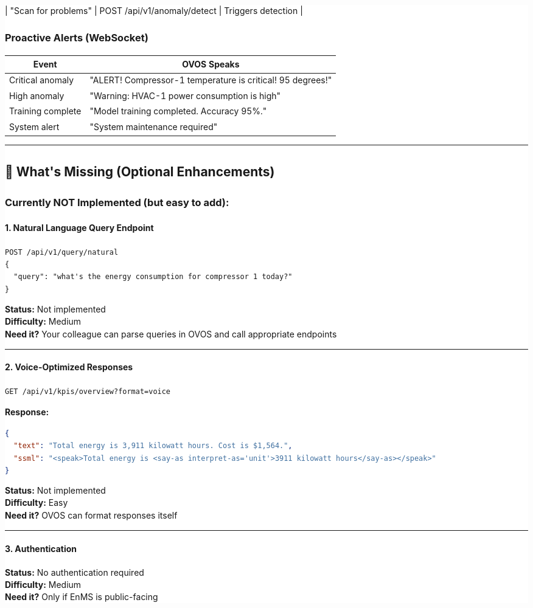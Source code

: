 | "Scan for problems" | POST /api/v1/anomaly/detect | Triggers detection |

### **Proactive Alerts (WebSocket)**

| Event | OVOS Speaks |
|-------|-------------|
| Critical anomaly | "ALERT! Compressor-1 temperature is critical! 95 degrees!" |
| High anomaly | "Warning: HVAC-1 power consumption is high" |
| Training complete | "Model training completed. Accuracy 95%." |
| System alert | "System maintenance required" |

---

## 🔧 What's Missing (Optional Enhancements)

### **Currently NOT Implemented (but easy to add):**

#### **1. Natural Language Query Endpoint**
```http
POST /api/v1/query/natural
{
  "query": "what's the energy consumption for compressor 1 today?"
}
```
**Status:** Not implemented  
**Difficulty:** Medium  
**Need it?** Your colleague can parse queries in OVOS and call appropriate endpoints

---

#### **2. Voice-Optimized Responses**
```http
GET /api/v1/kpis/overview?format=voice
```
**Response:**
```json
{
  "text": "Total energy is 3,911 kilowatt hours. Cost is $1,564.",
  "ssml": "<speak>Total energy is <say-as interpret-as='unit'>3911 kilowatt hours</say-as></speak>"
}
```
**Status:** Not implemented  
**Difficulty:** Easy  
**Need it?** OVOS can format responses itself

---

#### **3. Authentication**
**Status:** No authentication required  
**Difficulty:** Medium  
**Need it?** Only if EnMS is public-facing
